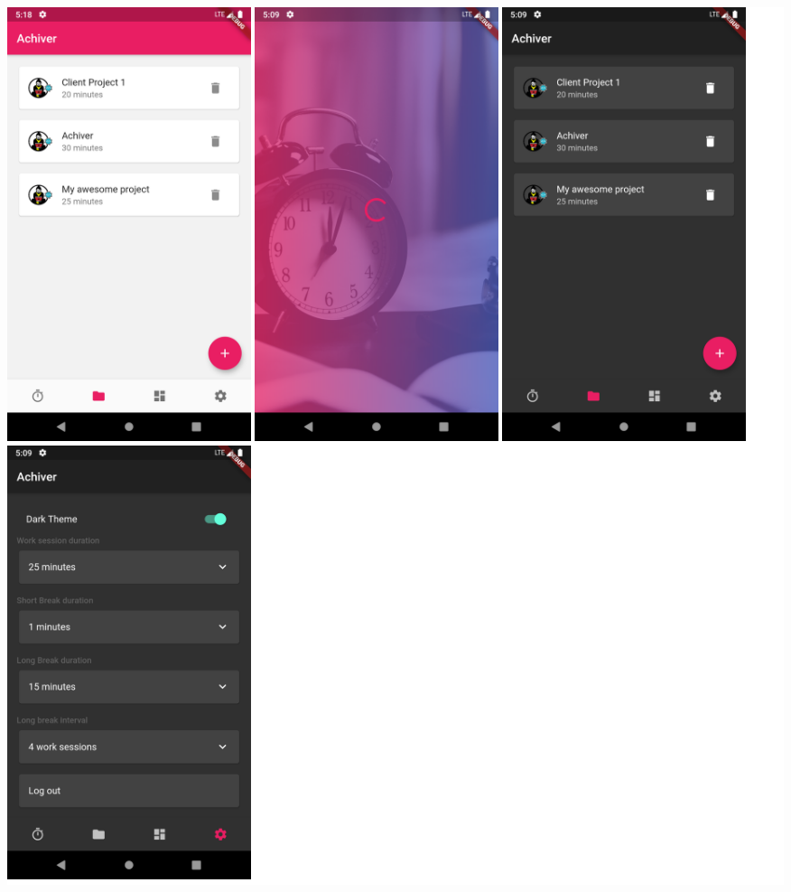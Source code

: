 <img src="screenshots/1.png" height="480px" /> <img src="screenshots/2.png" height="480px" /> <img src="screenshots/3.png" height="480px" /> <img src="screenshots/4.png" height="480px" />